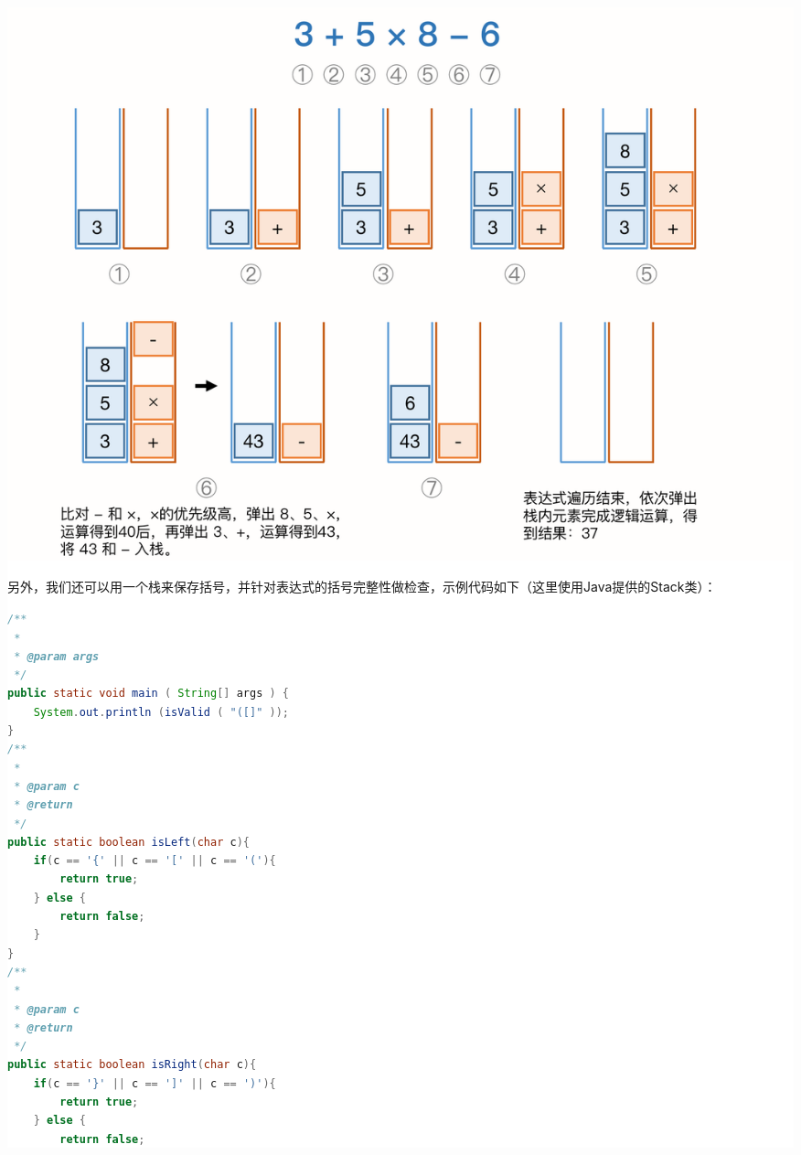 ![stack-2-3](Images/stack-2-3.png)

另外，我们还可以用一个栈来保存括号，并针对表达式的括号完整性做检查，示例代码如下（这里使用Java提供的Stack类）：

``` java
/**
 *
 * @param args
 */
public static void main ( String[] args ) {
    System.out.println (isValid ( "([]" ));
}
/**
 *
 * @param c
 * @return
 */
public static boolean isLeft(char c){
    if(c == '{' || c == '[' || c == '('){
        return true;
    } else {
        return false;
    }
}
/**
 *
 * @param c
 * @return
 */
public static boolean isRight(char c){
    if(c == '}' || c == ']' || c == ')'){
        return true;
    } else {
        return false;
```